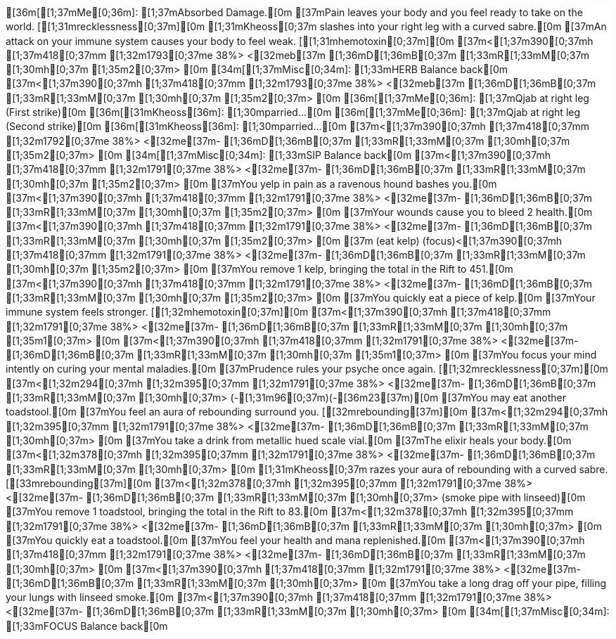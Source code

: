 [36m[[1;37mMe[0;36m]: [1;37mAbsorbed Damage.[0m
[37mPain leaves your body and you feel ready to take on the world. [[1;31mrecklessness[0;37m][0m
[1;31mKheoss[0;37m slashes into your right leg with a curved sabre.[0m
[37mAn attack on your immune system causes your body to feel weak. [[1;31mhemotoxin[0;37m][0m
[37m<[1;37m390[0;37mh [1;37m418[0;37mm [1;32m1793[0;37me 38%> <[32meb[37m [1;36mD[1;36mB[0;37m [1;33mR[1;33mM[0;37m [1;30mh[0;37m [1;35m2[0;37m>  [0m
[34m[[1;37mMisc[0;34m]: [1;33mHERB Balance back[0m
[37m<[1;37m390[0;37mh [1;37m418[0;37mm [1;32m1793[0;37me 38%> <[32meb[37m [1;36mD[1;36mB[0;37m [1;33mR[1;33mM[0;37m [1;30mh[0;37m [1;35m2[0;37m>  [0m
[36m[[1;37mMe[0;36m]: [1;37mQjab at right leg (First strike)[0m
[36m[[31mKheoss[36m]: [1;30mparried...[0m
[36m[[1;37mMe[0;36m]: [1;37mQjab at right leg (Second strike)[0m
[36m[[31mKheoss[36m]: [1;30mparried...[0m
[37m<[1;37m390[0;37mh [1;37m418[0;37mm [1;32m1792[0;37me 38%> <[32me[37m- [1;36mD[1;36mB[0;37m [1;33mR[1;33mM[0;37m [1;30mh[0;37m [1;35m2[0;37m>  [0m
[34m[[1;37mMisc[0;34m]: [1;33mSIP Balance back[0m
[37m<[1;37m390[0;37mh [1;37m418[0;37mm [1;32m1791[0;37me 38%> <[32me[37m- [1;36mD[1;36mB[0;37m [1;33mR[1;33mM[0;37m [1;30mh[0;37m [1;35m2[0;37m>  [0m
[37mYou yelp in pain as a ravenous hound bashes you.[0m
[37m<[1;37m390[0;37mh [1;37m418[0;37mm [1;32m1791[0;37me 38%> <[32me[37m- [1;36mD[1;36mB[0;37m [1;33mR[1;33mM[0;37m [1;30mh[0;37m [1;35m2[0;37m>  [0m
[37mYour wounds cause you to bleed 2 health.[0m
[37m<[1;37m390[0;37mh [1;37m418[0;37mm [1;32m1791[0;37me 38%> <[32me[37m- [1;36mD[1;36mB[0;37m [1;33mR[1;33mM[0;37m [1;30mh[0;37m [1;35m2[0;37m>  [0m
[37m (eat kelp) (focus)<[1;37m390[0;37mh [1;37m418[0;37mm [1;32m1791[0;37me 38%> <[32me[37m- [1;36mD[1;36mB[0;37m [1;33mR[1;33mM[0;37m [1;30mh[0;37m [1;35m2[0;37m>  [0m
[37mYou remove 1 kelp, bringing the total in the Rift to 451.[0m
[37m<[1;37m390[0;37mh [1;37m418[0;37mm [1;32m1791[0;37me 38%> <[32me[37m- [1;36mD[1;36mB[0;37m [1;33mR[1;33mM[0;37m [1;30mh[0;37m [1;35m2[0;37m>  [0m
[37mYou quickly eat a piece of kelp.[0m
[37mYour immune system feels stronger. [[1;32mhemotoxin[0;37m][0m
[37m<[1;37m390[0;37mh [1;37m418[0;37mm [1;32m1791[0;37me 38%> <[32me[37m- [1;36mD[1;36mB[0;37m [1;33mR[1;33mM[0;37m [1;30mh[0;37m [1;35m1[0;37m>  [0m
[37m<[1;37m390[0;37mh [1;37m418[0;37mm [1;32m1791[0;37me 38%> <[32me[37m- [1;36mD[1;36mB[0;37m [1;33mR[1;33mM[0;37m [1;30mh[0;37m [1;35m1[0;37m>  [0m
[37mYou focus your mind intently on curing your mental maladies.[0m
[37mPrudence rules your psyche once again. [[1;32mrecklessness[0;37m][0m
[37m<[1;32m294[0;37mh [1;32m395[0;37mm [1;32m1791[0;37me 38%> <[32me[37m- [1;36mD[1;36mB[0;37m [1;33mR[1;33mM[0;37m [1;30mh[0;37m>  (-[1;31m96[0;37m)(-[36m23[37m)[0m
[37mYou may eat another toadstool.[0m
[37mYou feel an aura of rebounding surround you. [[32mrebounding[37m][0m
[37m<[1;32m294[0;37mh [1;32m395[0;37mm [1;32m1791[0;37me 38%> <[32me[37m- [1;36mD[1;36mB[0;37m [1;33mR[1;33mM[0;37m [1;30mh[0;37m>  [0m
[37mYou take a drink from metallic hued scale vial.[0m
[37mThe elixir heals your body.[0m
[37m<[1;32m378[0;37mh [1;32m395[0;37mm [1;32m1791[0;37me 38%> <[32me[37m- [1;36mD[1;36mB[0;37m [1;33mR[1;33mM[0;37m [1;30mh[0;37m>  [0m
[1;31mKheoss[0;37m razes your aura of rebounding with a curved sabre. [[33mrebounding[37m][0m
[37m<[1;32m378[0;37mh [1;32m395[0;37mm [1;32m1791[0;37me 38%> <[32me[37m- [1;36mD[1;36mB[0;37m [1;33mR[1;33mM[0;37m [1;30mh[0;37m>   (smoke pipe with linseed)[0m
[37mYou remove 1 toadstool, bringing the total in the Rift to 83.[0m
[37m<[1;32m378[0;37mh [1;32m395[0;37mm [1;32m1791[0;37me 38%> <[32me[37m- [1;36mD[1;36mB[0;37m [1;33mR[1;33mM[0;37m [1;30mh[0;37m>  [0m
[37mYou quickly eat a toadstool.[0m
[37mYou feel your health and mana replenished.[0m
[37m<[1;37m390[0;37mh [1;37m418[0;37mm [1;32m1791[0;37me 38%> <[32me[37m- [1;36mD[1;36mB[0;37m [1;33mR[1;33mM[0;37m [1;30mh[0;37m>  [0m
[37m<[1;37m390[0;37mh [1;37m418[0;37mm [1;32m1791[0;37me 38%> <[32me[37m- [1;36mD[1;36mB[0;37m [1;33mR[1;33mM[0;37m [1;30mh[0;37m>  [0m
[37mYou take a long drag off your pipe, filling your lungs with linseed smoke.[0m
[37m<[1;37m390[0;37mh [1;37m418[0;37mm [1;32m1791[0;37me 38%> <[32me[37m- [1;36mD[1;36mB[0;37m [1;33mR[1;33mM[0;37m [1;30mh[0;37m>  [0m
[34m[[1;37mMisc[0;34m]: [1;33mFOCUS Balance back[0m